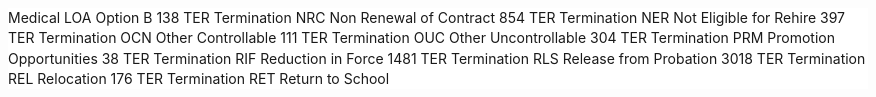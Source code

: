    <td style="text-align:left;"> Medical LOA Option B </td>
   <td style="text-align:right;"> 138 </td>
  </tr>
  <tr>
   <td style="text-align:left;"> TER </td>
   <td style="text-align:left;"> Termination </td>
   <td style="text-align:left;"> NRC </td>
   <td style="text-align:left;"> Non Renewal of Contract </td>
   <td style="text-align:right;"> 854 </td>
  </tr>
  <tr>
   <td style="text-align:left;"> TER </td>
   <td style="text-align:left;"> Termination </td>
   <td style="text-align:left;"> NER </td>
   <td style="text-align:left;"> Not Eligible for Rehire </td>
   <td style="text-align:right;"> 397 </td>
  </tr>
  <tr>
   <td style="text-align:left;"> TER </td>
   <td style="text-align:left;"> Termination </td>
   <td style="text-align:left;"> OCN </td>
   <td style="text-align:left;"> Other Controllable </td>
   <td style="text-align:right;"> 111 </td>
  </tr>
  <tr>
   <td style="text-align:left;"> TER </td>
   <td style="text-align:left;"> Termination </td>
   <td style="text-align:left;"> OUC </td>
   <td style="text-align:left;"> Other Uncontrollable </td>
   <td style="text-align:right;"> 304 </td>
  </tr>
  <tr>
   <td style="text-align:left;"> TER </td>
   <td style="text-align:left;"> Termination </td>
   <td style="text-align:left;"> PRM </td>
   <td style="text-align:left;"> Promotion Opportunities </td>
   <td style="text-align:right;"> 38 </td>
  </tr>
  <tr>
   <td style="text-align:left;"> TER </td>
   <td style="text-align:left;"> Termination </td>
   <td style="text-align:left;"> RIF </td>
   <td style="text-align:left;"> Reduction in Force </td>
   <td style="text-align:right;"> 1481 </td>
  </tr>
  <tr>
   <td style="text-align:left;"> TER </td>
   <td style="text-align:left;"> Termination </td>
   <td style="text-align:left;"> RLS </td>
   <td style="text-align:left;"> Release from Probation </td>
   <td style="text-align:right;"> 3018 </td>
  </tr>
  <tr>
   <td style="text-align:left;"> TER </td>
   <td style="text-align:left;"> Termination </td>
   <td style="text-align:left;"> REL </td>
   <td style="text-align:left;"> Relocation </td>
   <td style="text-align:right;"> 176 </td>
  </tr>
  <tr>
   <td style="text-align:left;"> TER </td>
   <td style="text-align:left;"> Termination </td>
   <td style="text-align:left;"> RET </td>
   <td style="text-align:left;"> Return to School </td>
